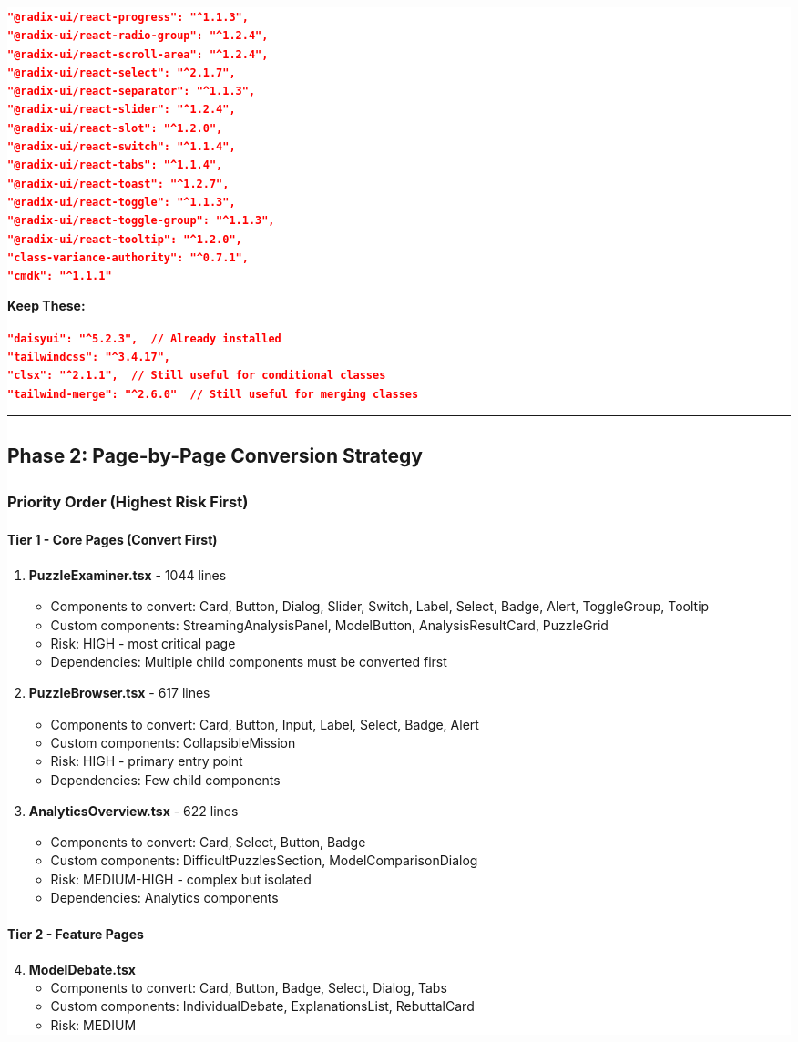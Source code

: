 ```json
"@radix-ui/react-progress": "^1.1.3",
"@radix-ui/react-radio-group": "^1.2.4",
"@radix-ui/react-scroll-area": "^1.2.4",
"@radix-ui/react-select": "^2.1.7",
"@radix-ui/react-separator": "^1.1.3",
"@radix-ui/react-slider": "^1.2.4",
"@radix-ui/react-slot": "^1.2.0",
"@radix-ui/react-switch": "^1.1.4",
"@radix-ui/react-tabs": "^1.1.4",
"@radix-ui/react-toast": "^1.2.7",
"@radix-ui/react-toggle": "^1.1.3",
"@radix-ui/react-toggle-group": "^1.1.3",
"@radix-ui/react-tooltip": "^1.2.0",
"class-variance-authority": "^0.7.1",
"cmdk": "^1.1.1"
```

**Keep These:**
```json
"daisyui": "^5.2.3",  // Already installed
"tailwindcss": "^3.4.17",
"clsx": "^2.1.1",  // Still useful for conditional classes
"tailwind-merge": "^2.6.0"  // Still useful for merging classes
```

---

## Phase 2: Page-by-Page Conversion Strategy

### Priority Order (Highest Risk First)

#### **Tier 1 - Core Pages (Convert First)**
1. **PuzzleExaminer.tsx** - 1044 lines
   - Components to convert: Card, Button, Dialog, Slider, Switch, Label, Select, Badge, Alert, ToggleGroup, Tooltip
   - Custom components: StreamingAnalysisPanel, ModelButton, AnalysisResultCard, PuzzleGrid
   - Risk: HIGH - most critical page
   - Dependencies: Multiple child components must be converted first

2. **PuzzleBrowser.tsx** - 617 lines
   - Components to convert: Card, Button, Input, Label, Select, Badge, Alert
   - Custom components: CollapsibleMission
   - Risk: HIGH - primary entry point
   - Dependencies: Few child components

3. **AnalyticsOverview.tsx** - 622 lines
   - Components to convert: Card, Select, Button, Badge
   - Custom components: DifficultPuzzlesSection, ModelComparisonDialog
   - Risk: MEDIUM-HIGH - complex but isolated
   - Dependencies: Analytics components

#### **Tier 2 - Feature Pages**
4. **ModelDebate.tsx**
   - Components to convert: Card, Button, Badge, Select, Dialog, Tabs
   - Custom components: IndividualDebate, ExplanationsList, RebuttalCard
   - Risk: MEDIUM
